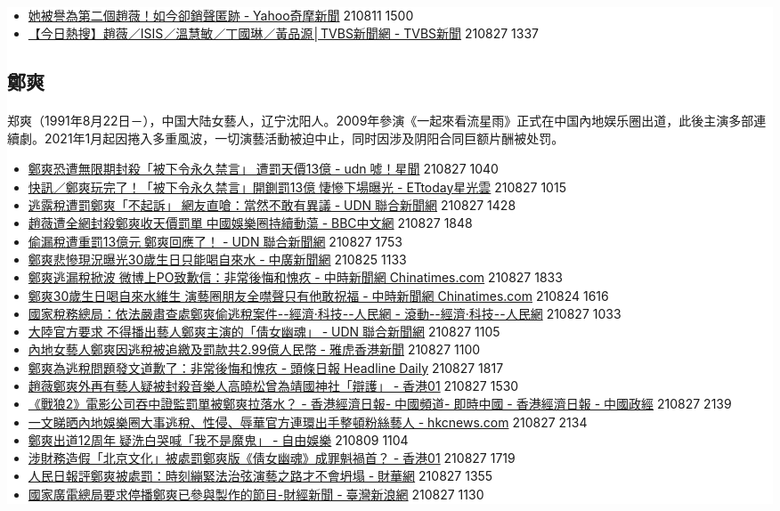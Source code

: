 - [她被譽為第二個趙薇！如今卻銷聲匿跡 - Yahoo奇摩新聞](https://tw.news.yahoo.com/%E5%A5%B9%E8%A2%AB%E8%AD%BD%E7%82%BA%E7%AC%AC%E4%BA%8C%E5%80%8B%E8%B6%99%E8%96%87-%E5%A6%82%E4%BB%8A%E5%8D%BB%E9%8A%B7%E8%81%B2%E5%8C%BF%E8%B7%A1-162524824.html "她被譽為第二個趙薇！如今卻銷聲匿跡 - Yahoo奇摩新聞") 210811 1500
- [【今日熱搜】趙薇／ISIS／溫慧敏／丁國琳／黃品源│TVBS新聞網 - TVBS新聞](https://news.tvbs.com.tw/life/1573653 "【今日熱搜】趙薇／ISIS／溫慧敏／丁國琳／黃品源│TVBS新聞網 - TVBS新聞") 210827 1337

## 鄭爽

郑爽（1991年8月22日－），中国大陆女藝人，辽宁沈阳人。2009年參演《一起來看流星雨》正式在中国內地娱乐圈出道，此後主演多部連續劇。2021年1月起因捲入多重風波，一切演藝活動被迫中止，同时因涉及阴阳合同巨额片酬被处罚。
- [鄭爽恐遭無限期封殺「被下令永久禁言」 遭罰天價13億 - udn 噓！星聞](https://stars.udn.com/star/story/10091/5703076 "鄭爽恐遭無限期封殺「被下令永久禁言」 遭罰天價13億 - udn 噓！星聞") 210827 1040
- [快訊／鄭爽玩完了！「被下令永久禁言」開鍘罰13億 悽慘下場曝光 - ETtoday星光雲](https://star.ettoday.net/news/2065707 "快訊／鄭爽玩完了！「被下令永久禁言」開鍘罰13億 悽慘下場曝光 - ETtoday星光雲") 210827 1015
- [逃露稅遭罰鄭爽「不起訴」 網友直嗆：當然不敢有異議 - UDN 聯合新聞網](https://stars.udn.com/star/story/10088/5703829?from=udn-ch1_breaknews-1-cate8-news "逃露稅遭罰鄭爽「不起訴」 網友直嗆：當然不敢有異議 - UDN 聯合新聞網") 210827 1428
- [趙薇遭全網封殺鄭爽收天價罰單 中國娛樂圈持續動蕩 - BBC中文網](https://www.bbc.com/zhongwen/trad/chinese-news-58356159 "趙薇遭全網封殺鄭爽收天價罰單 中國娛樂圈持續動蕩 - BBC中文網") 210827 1848
- [偷漏稅遭重罰13億元 鄭爽回應了！ - UDN 聯合新聞網](https://stars.udn.com/star/story/10088/5704472?from=udn-ch1_breaknews-1-cate8-news "偷漏稅遭重罰13億元 鄭爽回應了！ - UDN 聯合新聞網") 210827 1753
- [鄭爽悲慘現況曝光30歲生日只能喝自來水 - 中廣新聞網](https://www.bcc.com.tw/newsView.7027978 "鄭爽悲慘現況曝光30歲生日只能喝自來水 - 中廣新聞網") 210825 1133
- [鄭爽逃漏稅掀波 微博上PO致歉信：非常後悔和愧疚 - 中時新聞網 Chinatimes.com](https://www.chinatimes.com/realtimenews/20210827004887-260409 "鄭爽逃漏稅掀波 微博上PO致歉信：非常後悔和愧疚 - 中時新聞網 Chinatimes.com") 210827 1833
- [鄭爽30歲生日喝自來水維生 演藝圈朋友全噤聲只有他敢祝福 - 中時新聞網 Chinatimes.com](https://www.chinatimes.com/realtimenews/20210824004177-260404 "鄭爽30歲生日喝自來水維生 演藝圈朋友全噤聲只有他敢祝福 - 中時新聞網 Chinatimes.com") 210824 1616
- [國家稅務總局：依法嚴肅查處鄭爽偷逃稅案件--經濟·科技--人民網 - 滾動--經濟·科技--人民網](http://finance.people.com.cn/BIG5/n1/2021/0827/c1004-32210450.html "國家稅務總局：依法嚴肅查處鄭爽偷逃稅案件--經濟·科技--人民網 - 滾動--經濟·科技--人民網") 210827 1033
- [大陸官方要求 不得播出藝人鄭爽主演的「倩女幽魂」 - UDN 聯合新聞網](https://udn.com/news/story/7332/5703159?from=udn-catebreaknews_ch2 "大陸官方要求 不得播出藝人鄭爽主演的「倩女幽魂」 - UDN 聯合新聞網") 210827 1105
- [內地女藝人鄭爽因逃稅被追繳及罰款共2.99億人民幣 - 雅虎香港新聞](https://hk.news.yahoo.com/%E5%85%A7%E5%9C%B0%E5%A5%B3%E8%97%9D%E4%BA%BA%E9%84%AD%E7%88%BD%E5%9B%A0%E9%80%83%E7%A8%85%E8%A2%AB%E8%BF%BD%E7%B9%B3%E5%8F%8A%E7%BD%B0%E6%AC%BE%E5%85%B12-99%E5%84%84%E4%BA%BA%E6%B0%91%E5%B9%A3-030007257.html "內地女藝人鄭爽因逃稅被追繳及罰款共2.99億人民幣 - 雅虎香港新聞") 210827 1100
- [鄭爽為逃稅問題發文道歉了：非常後悔和愧疚 - 頭條日報 Headline Daily](https://hd.stheadline.com/life/ent/realtime/2188701/%E5%8D%B3%E6%99%82-%E5%A8%9B%E6%A8%82-%E9%84%AD%E7%88%BD%E7%82%BA%E9%80%83%E7%A8%85%E5%95%8F%E9%A1%8C%E7%99%BC%E6%96%87%E9%81%93%E6%AD%89%E4%BA%86-%E9%9D%9E%E5%B8%B8%E5%BE%8C%E6%82%94%E5%92%8C%E6%84%A7%E7%96%9A "鄭爽為逃稅問題發文道歉了：非常後悔和愧疚 - 頭條日報 Headline Daily") 210827 1817
- [趙薇鄭爽外再有藝人疑被封殺音樂人高曉松曾為靖國神社「辯護」 - 香港01](https://www.hk01.com/%E5%8D%B3%E6%99%82%E4%B8%AD%E5%9C%8B/669067/%E8%B6%99%E8%96%87%E9%84%AD%E7%88%BD%E5%A4%96%E5%86%8D%E6%9C%89%E8%97%9D%E4%BA%BA%E7%96%91%E8%A2%AB%E5%B0%81%E6%AE%BA-%E9%9F%B3%E6%A8%82%E4%BA%BA%E9%AB%98%E6%9B%89%E6%9D%BE%E6%9B%BE%E7%82%BA%E9%9D%96%E5%9C%8B%E7%A5%9E%E7%A4%BE-%E8%BE%AF%E8%AD%B7 "趙薇鄭爽外再有藝人疑被封殺音樂人高曉松曾為靖國神社「辯護」 - 香港01") 210827 1530
- [《戰狼2》電影公司吞中證監罰單被鄭爽拉落水？ - 香港經濟日報- 中國頻道- 即時中國 - 香港經濟日報 - 中國政經](https://china.hket.com/article/3044761/%E3%80%8A%E6%88%B0%E7%8B%BC2%E3%80%8B%E9%9B%BB%E5%BD%B1%E5%85%AC%E5%8F%B8%E5%90%9E%E4%B8%AD%E8%AD%89%E7%9B%A3%E7%BD%B0%E5%96%AE%20%E8%A2%AB%E9%84%AD%E7%88%BD%E6%8B%89%E8%90%BD%E6%B0%B4%EF%BC%9F "《戰狼2》電影公司吞中證監罰單被鄭爽拉落水？ - 香港經濟日報- 中國頻道- 即時中國 - 香港經濟日報 - 中國政經") 210827 2139
- [一文睇晒內地娛樂圈大事逃稅、性侵、辱華官方連環出手整頓粉絲藝人 - hkcnews.com](https://www.hkcnews.com/article/44807/%E9%80%83%E7%A8%85-%E9%84%AD%E7%88%BD-%E8%B6%99%E8%96%87-44807/%E4%B8%80%E6%96%87%E7%9D%87%E6%99%92%E5%85%A7%E5%9C%B0%E5%A8%9B%E6%A8%82%E5%9C%88%E5%A4%A7%E4%BA%8B-%E9%80%83%E7%A8%85%E3%80%81%E6%80%A7%E4%BE%B5%E3%80%81%E8%BE%B1%E8%8F%AF-%E5%AE%98%E6%96%B9%E9%80%A3%E7%92%B0%E5%87%BA%E6%89%8B%E6%95%B4%E9%A0%93%E7%B2%89%E7%B5%B2%E8%97%9D%E4%BA%BA "一文睇晒內地娛樂圈大事逃稅、性侵、辱華官方連環出手整頓粉絲藝人 - hkcnews.com") 210827 2134
- [鄭爽出道12周年 疑洗白哭喊「我不是魔鬼」 - 自由娛樂](https://ent.ltn.com.tw/news/breakingnews/3632113 "鄭爽出道12周年 疑洗白哭喊「我不是魔鬼」 - 自由娛樂") 210809 1104
- [涉財務造假「北京文化」被處罰鄭爽版《倩女幽魂》成罪魁禍首？ - 香港01](https://www.hk01.com/%E5%8D%B3%E6%99%82%E4%B8%AD%E5%9C%8B/669288/%E6%B6%89%E8%B2%A1%E5%8B%99%E9%80%A0%E5%81%87-%E5%8C%97%E4%BA%AC%E6%96%87%E5%8C%96-%E8%A2%AB%E8%99%95%E7%BD%B0-%E9%84%AD%E7%88%BD%E7%89%88-%E5%80%A9%E5%A5%B3%E5%B9%BD%E9%AD%82-%E6%88%90%E7%BD%AA%E9%AD%81%E7%A6%8D%E9%A6%96 "涉財務造假「北京文化」被處罰鄭爽版《倩女幽魂》成罪魁禍首？ - 香港01") 210827 1719
- [​人民日報評鄭爽被處罰：時刻繃緊法治弦演藝之路才不會坍塌 - 財華網](https://www.finet.hk/newscenter/news_content/61287ecabde0b305f96866ad "​人民日報評鄭爽被處罰：時刻繃緊法治弦演藝之路才不會坍塌 - 財華網") 210827 1355
- [國家廣電總局要求停播鄭爽已參與製作的節目-財經新聞 - 臺灣新浪網](https://news.sina.com.tw/article/20210827/39755194.html "國家廣電總局要求停播鄭爽已參與製作的節目-財經新聞 - 臺灣新浪網") 210827 1130